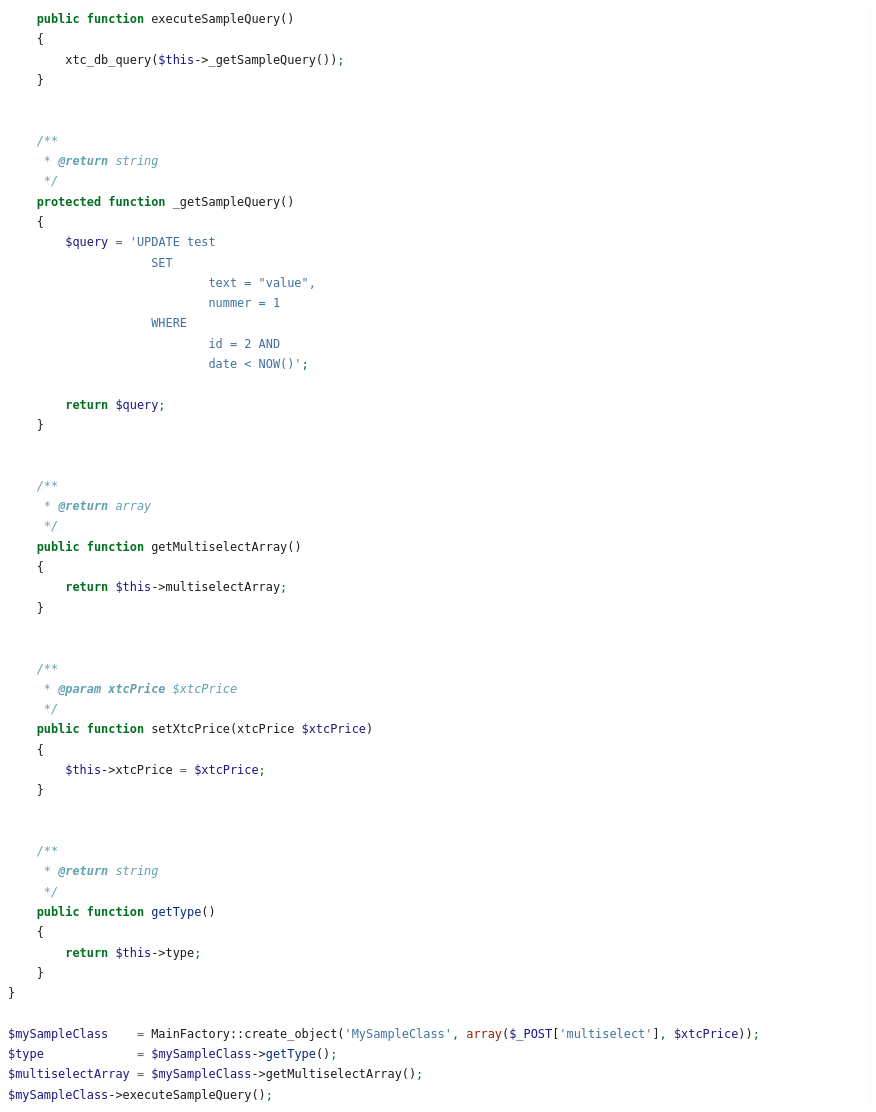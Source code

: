 ```php
    public function executeSampleQuery()
    {
        xtc_db_query($this->_getSampleQuery());
    }


    /**
     * @return string
     */
    protected function _getSampleQuery()
    {
        $query = 'UPDATE test
                    SET
                            text = "value",
                            nummer = 1
                    WHERE
                            id = 2 AND
                            date < NOW()';

        return $query;
    }


    /**
     * @return array
     */
    public function getMultiselectArray()
    {
        return $this->multiselectArray;
    }


    /**
     * @param xtcPrice $xtcPrice
     */
    public function setXtcPrice(xtcPrice $xtcPrice)
    {
        $this->xtcPrice = $xtcPrice;
    }


    /**
     * @return string
     */
    public function getType()
    {
        return $this->type;
    }
}

$mySampleClass    = MainFactory::create_object('MySampleClass', array($_POST['multiselect'], $xtcPrice));
$type             = $mySampleClass->getType();
$multiselectArray = $mySampleClass->getMultiselectArray();
$mySampleClass->executeSampleQuery();
```
